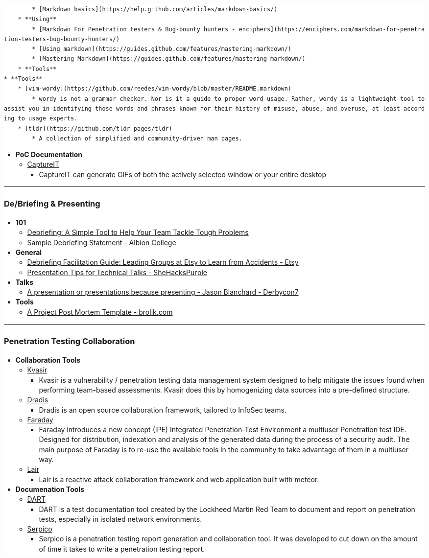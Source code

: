 			* [Markdown basics](https://help.github.com/articles/markdown-basics/)
		* **Using**
			* [Markdown For Penetration testers & Bug-bounty hunters - enciphers](https://enciphers.com/markdown-for-penetration-testers-bug-bounty-hunters/)
			* [Using markdown](https://guides.github.com/features/mastering-markdown/)
			* [Mastering Markdown](https://guides.github.com/features/mastering-markdown/)
		* **Tools**
	* **Tools**
		* [vim-wordy](https://github.com/reedes/vim-wordy/blob/master/README.markdown)
			* wordy is not a grammar checker. Nor is it a guide to proper word usage. Rather, wordy is a lightweight tool to assist you in identifying those words and phrases known for their history of misuse, abuse, and overuse, at least according to usage experts.
		* [tldr](https://github.com/tldr-pages/tldr)
			* A collection of simplified and community-driven man pages.
* **PoC Documentation**
	* [CaptureIT](https://github.com/MSAdministrator/CaptureIT)
		* CaptureIT can generate GIFs of both the actively selected window or your entire desktop


----------------------------
### <a name="debrief"></a> De/Briefing & Presenting
* **101**
	* [Debriefing: A Simple Tool to Help Your Team Tackle Tough Problems](https://hbr.org/2015/07/debriefing-a-simple-tool-to-help-your-team-tackle-tough-problems)
	* [Sample Debriefing Statement - Albion College](https://www.albion.edu/academics/student-research/institutional-review-board/submitting-a-proposal/sample-debriefing-statement)
* **General**
	* [Debriefing Facilitation Guide: Leading Groups at Etsy to Learn from Accidents - Etsy](https://extfiles.etsy.com/DebriefingFacilitationGuide.pdf)
	* [Presentation Tips for Technical Talks - SheHacksPurple](https://medium.com/@shehackspurple/presentation-tips-for-technical-talks-8d59f3de9f6d)
* **Talks**
	* [A presentation or presentations because presenting - Jason Blanchard - Derbycon7](https://www.youtube.com/watch?v=FcgM7c0vzcE&app=desktop)
* **Tools**
	* [A Project Post Mortem Template - brolik.com](http://brolik.com/blog/project-post-mortem-template/)
	
	



--------------------
### <a name="collab">Penetration Testing Collaboration</a>
* **Collaboration Tools**
	* [Kvasir](https://github.com/KvasirSecurity/Kvasir)
		* Kvasir is a vulnerability / penetration testing data management system designed to help mitigate the issues found when performing team-based assessments. Kvasir does this by homogenizing data sources into a pre-defined structure.
	* [Dradis](https://github.com/dradis/dradisframework#welcome-to-dradis)
		* Dradis is an open source collaboration framework, tailored to InfoSec teams.
	* [Faraday](https://github.com/infobyte/faraday)
		* Faraday introduces a new concept (IPE) Integrated Penetration-Test Environment a multiuser Penetration test IDE. Designed for distribution, indexation and analysis of the generated data during the process of a security audit.  The main purpose of Faraday is to re-use the available tools in the community to take advantage of them in a multiuser way.
	* [Lair](https://github.com/lair-framework/lair)
		* Lair is a reactive attack collaboration framework and web application built with meteor. 
* **Documenation Tools**
	* [DART](https://github.com/lmco/dart/blob/master/README.md)
		* DART is a test documentation tool created by the Lockheed Martin Red Team to document and report on penetration tests, especially in isolated network environments.
	* [Serpico](https://github.com/SerpicoProject/Serpico)
		* Serpico is a penetration testing report generation and collaboration tool. It was developed to cut down on the amount of time it takes to write a penetration testing report.